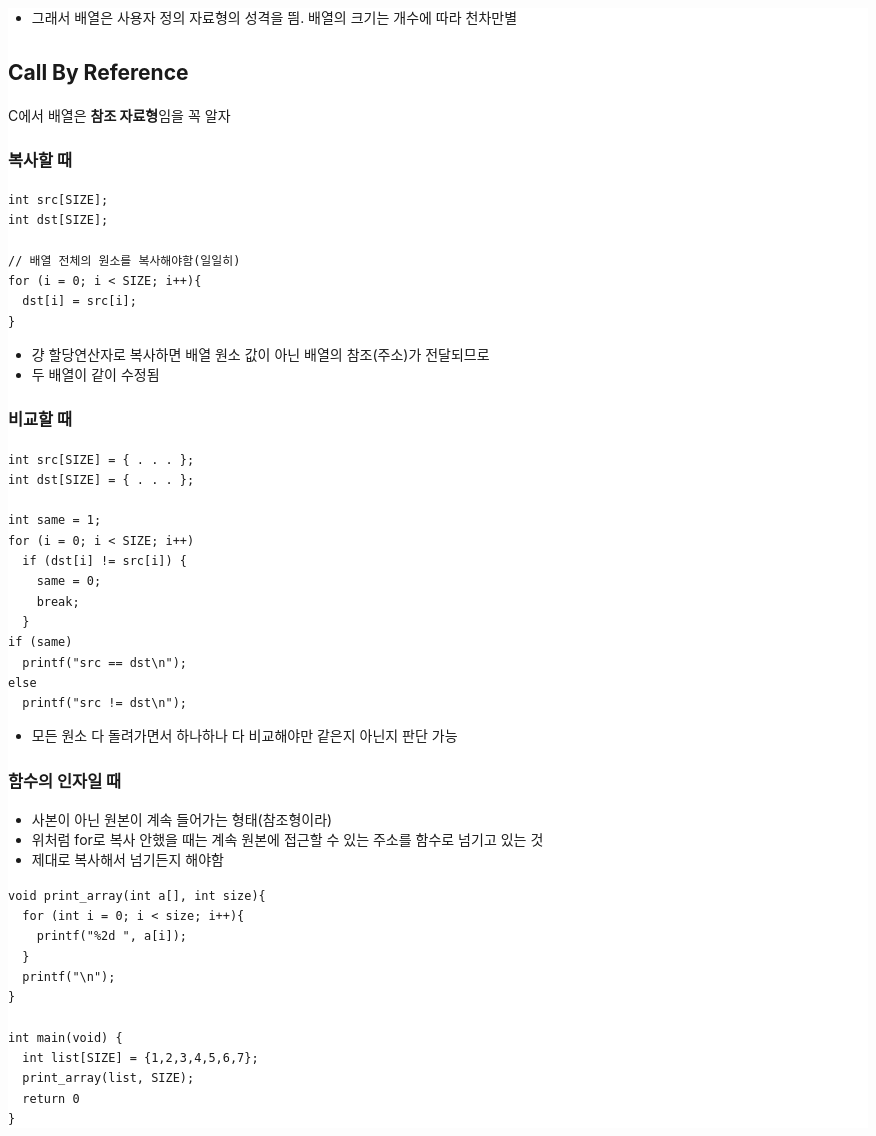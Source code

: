 - 그래서 배열은 사용자 정의 자료형의 성격을 띔. 배열의 크기는 개수에 따라 천차만별

## Call By Reference
C에서 배열은 **참조 자료형**임을 꼭 알자

### 복사할 때
```
int src[SIZE];
int dst[SIZE];

// 배열 전체의 원소를 복사해야함(일일히)
for (i = 0; i < SIZE; i++){
  dst[i] = src[i];
}
```
- 걍 할당연산자로 복사하면 배열 원소 값이 아닌 배열의 참조(주소)가 전달되므로
- 두 배열이 같이 수정됨

### 비교할 때
```
int src[SIZE] = { . . . };
int dst[SIZE] = { . . . };

int same = 1;
for (i = 0; i < SIZE; i++)
  if (dst[i] != src[i]) {
    same = 0;
    break;
  }
if (same)
  printf("src == dst\n");
else
  printf("src != dst\n");
```
- 모든 원소 다 돌려가면서 하나하나 다 비교해야만 같은지 아닌지 판단 가능

### 함수의 인자일 때
- 사본이 아닌 원본이 계속 들어가는 형태(참조형이라)
- 위처럼 for로 복사 안했을 때는 계속 원본에 접근할 수 있는 주소를 함수로 넘기고 있는 것
- 제대로 복사해서 넘기든지 해야함

```
void print_array(int a[], int size){
  for (int i = 0; i < size; i++){
    printf("%2d ", a[i]);
  }
  printf("\n");
}

int main(void) {
  int list[SIZE] = {1,2,3,4,5,6,7};
  print_array(list, SIZE);
  return 0
}
```
